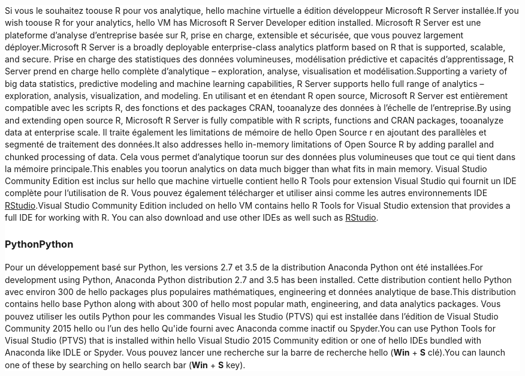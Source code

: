 <span data-ttu-id="4f0c9-188">Si vous le souhaitez toouse R pour vos analytique, hello machine virtuelle a édition développeur Microsoft R Server installée.</span><span class="sxs-lookup"><span data-stu-id="4f0c9-188">If you wish toouse R for your analytics, hello VM has Microsoft R Server Developer edition installed.</span></span> <span data-ttu-id="4f0c9-189">Microsoft R Server est une plateforme d’analyse d’entreprise basée sur R, prise en charge, extensible et sécurisée, que vous pouvez largement déployer.</span><span class="sxs-lookup"><span data-stu-id="4f0c9-189">Microsoft R Server is a broadly deployable enterprise-class analytics platform based on R that is supported, scalable, and secure.</span></span> <span data-ttu-id="4f0c9-190">Prise en charge des statistiques des données volumineuses, modélisation prédictive et capacités d’apprentissage, R Server prend en charge hello complète d’analytique – exploration, analyse, visualisation et modélisation.</span><span class="sxs-lookup"><span data-stu-id="4f0c9-190">Supporting a variety of big data statistics, predictive modeling and machine learning capabilities, R Server supports hello full range of analytics – exploration, analysis, visualization, and modeling.</span></span> <span data-ttu-id="4f0c9-191">En utilisant et en étendant R open source, Microsoft R Server est entièrement compatible avec les scripts R, des fonctions et des packages CRAN, tooanalyze des données à l’échelle de l’entreprise.</span><span class="sxs-lookup"><span data-stu-id="4f0c9-191">By using and extending open source R, Microsoft R Server is fully compatible with R scripts, functions and CRAN packages, tooanalyze data at enterprise scale.</span></span> <span data-ttu-id="4f0c9-192">Il traite également les limitations de mémoire de hello Open Source r en ajoutant des parallèles et segmenté de traitement des données.</span><span class="sxs-lookup"><span data-stu-id="4f0c9-192">It also addresses hello in-memory limitations of Open Source R by adding parallel and chunked processing of data.</span></span> <span data-ttu-id="4f0c9-193">Cela vous permet d’analytique toorun sur des données plus volumineuses que tout ce qui tient dans la mémoire principale.</span><span class="sxs-lookup"><span data-stu-id="4f0c9-193">This enables you toorun analytics on data much bigger than what fits in main memory.</span></span>  <span data-ttu-id="4f0c9-194">Visual Studio Community Edition est inclus sur hello que machine virtuelle contient hello R Tools pour extension Visual Studio qui fournit un IDE complète pour l’utilisation de R. Vous pouvez également télécharger et utiliser ainsi comme les autres environnements IDE [RStudio](http://www.rstudio.com).</span><span class="sxs-lookup"><span data-stu-id="4f0c9-194">Visual Studio Community Edition included on hello VM contains hello R Tools for Visual Studio extension that provides a full IDE for working with R. You can also download and use other IDEs as well such as [RStudio](http://www.rstudio.com).</span></span> 

### <a name="python"></a><span data-ttu-id="4f0c9-195">Python</span><span class="sxs-lookup"><span data-stu-id="4f0c9-195">Python</span></span>
<span data-ttu-id="4f0c9-196">Pour un développement basé sur Python, les versions 2.7 et 3.5 de la distribution Anaconda Python ont été installées.</span><span class="sxs-lookup"><span data-stu-id="4f0c9-196">For development using Python, Anaconda Python distribution 2.7 and 3.5 has been installed.</span></span> <span data-ttu-id="4f0c9-197">Cette distribution contient hello Python avec environ 300 de hello packages plus populaires mathématiques, engineering et données analytique de base.</span><span class="sxs-lookup"><span data-stu-id="4f0c9-197">This distribution contains hello base Python along with about 300 of hello most popular math, engineering, and data analytics packages.</span></span> <span data-ttu-id="4f0c9-198">Vous pouvez utiliser les outils Python pour les commandes Visual les Studio (PTVS) qui est installée dans l’édition de Visual Studio Community 2015 hello ou l’un des hello Qu'ide fourni avec Anaconda comme inactif ou Spyder.</span><span class="sxs-lookup"><span data-stu-id="4f0c9-198">You can use Python Tools for Visual Studio (PTVS) that is installed within hello Visual Studio 2015 Community edition or one of hello IDEs bundled with Anaconda like IDLE or Spyder.</span></span> <span data-ttu-id="4f0c9-199">Vous pouvez lancer une recherche sur la barre de recherche hello (**Win** + **S** clé).</span><span class="sxs-lookup"><span data-stu-id="4f0c9-199">You can launch one of these by searching on hello search bar (**Win** + **S** key).</span></span>
